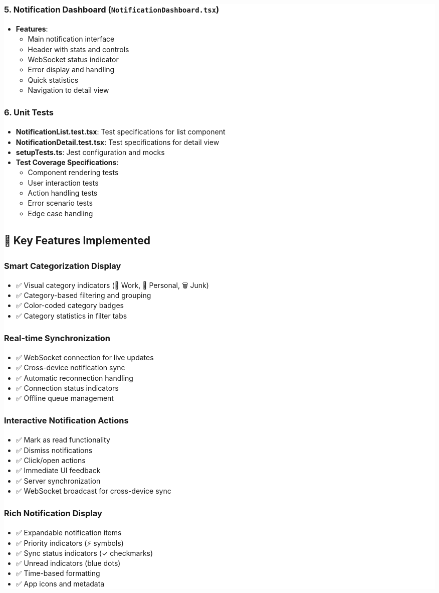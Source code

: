 ### 5. **Notification Dashboard** (`NotificationDashboard.tsx`)
- **Features**:
  - Main notification interface
  - Header with stats and controls
  - WebSocket status indicator
  - Error display and handling
  - Quick statistics
  - Navigation to detail view

### 6. **Unit Tests**
- **NotificationList.test.tsx**: Test specifications for list component
- **NotificationDetail.test.tsx**: Test specifications for detail view
- **setupTests.ts**: Jest configuration and mocks
- **Test Coverage Specifications**:
  - Component rendering tests
  - User interaction tests
  - Action handling tests
  - Error scenario tests
  - Edge case handling

## 🚀 Key Features Implemented

### **Smart Categorization Display**
- ✅ Visual category indicators (💼 Work, 👤 Personal, 🗑️ Junk)
- ✅ Category-based filtering and grouping
- ✅ Color-coded category badges
- ✅ Category statistics in filter tabs

### **Real-time Synchronization**
- ✅ WebSocket connection for live updates
- ✅ Cross-device notification sync
- ✅ Automatic reconnection handling
- ✅ Connection status indicators
- ✅ Offline queue management

### **Interactive Notification Actions**
- ✅ Mark as read functionality
- ✅ Dismiss notifications
- ✅ Click/open actions
- ✅ Immediate UI feedback
- ✅ Server synchronization
- ✅ WebSocket broadcast for cross-device sync

### **Rich Notification Display**
- ✅ Expandable notification items
- ✅ Priority indicators (⚡ symbols)
- ✅ Sync status indicators (✓ checkmarks)
- ✅ Unread indicators (blue dots)
- ✅ Time-based formatting
- ✅ App icons and metadata
